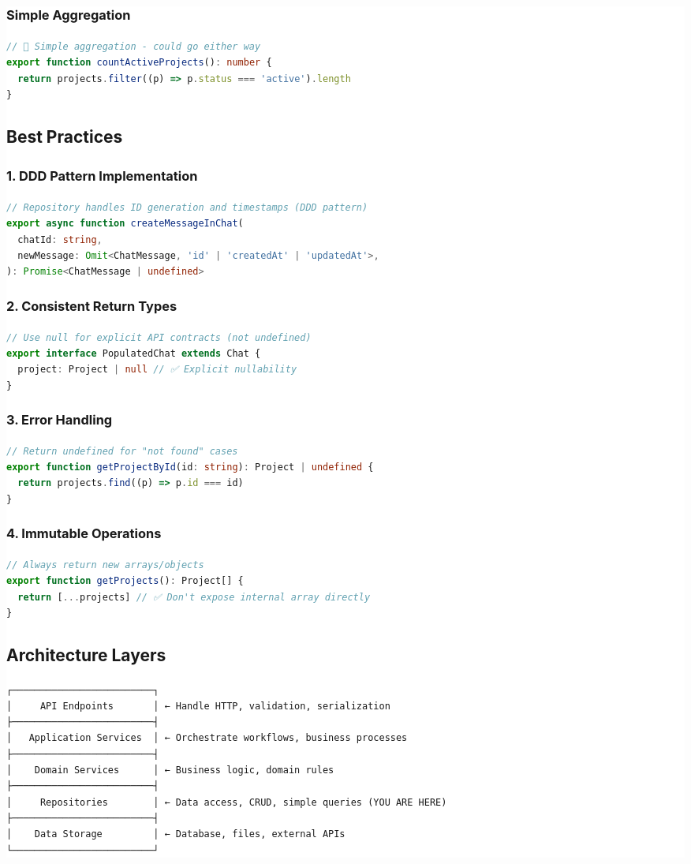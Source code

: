 ### Simple Aggregation

```typescript
// 🤔 Simple aggregation - could go either way
export function countActiveProjects(): number {
  return projects.filter((p) => p.status === 'active').length
}
```

## Best Practices

### 1. DDD Pattern Implementation

```typescript
// Repository handles ID generation and timestamps (DDD pattern)
export async function createMessageInChat(
  chatId: string,
  newMessage: Omit<ChatMessage, 'id' | 'createdAt' | 'updatedAt'>,
): Promise<ChatMessage | undefined>
```

### 2. Consistent Return Types

```typescript
// Use null for explicit API contracts (not undefined)
export interface PopulatedChat extends Chat {
  project: Project | null // ✅ Explicit nullability
}
```

### 3. Error Handling

```typescript
// Return undefined for "not found" cases
export function getProjectById(id: string): Project | undefined {
  return projects.find((p) => p.id === id)
}
```

### 4. Immutable Operations

```typescript
// Always return new arrays/objects
export function getProjects(): Project[] {
  return [...projects] // ✅ Don't expose internal array directly
}
```

## Architecture Layers

```
┌─────────────────────────┐
│     API Endpoints       │ ← Handle HTTP, validation, serialization
├─────────────────────────┤
│   Application Services  │ ← Orchestrate workflows, business processes
├─────────────────────────┤
│    Domain Services      │ ← Business logic, domain rules
├─────────────────────────┤
│     Repositories        │ ← Data access, CRUD, simple queries (YOU ARE HERE)
├─────────────────────────┤
│    Data Storage         │ ← Database, files, external APIs
└─────────────────────────┘
```
